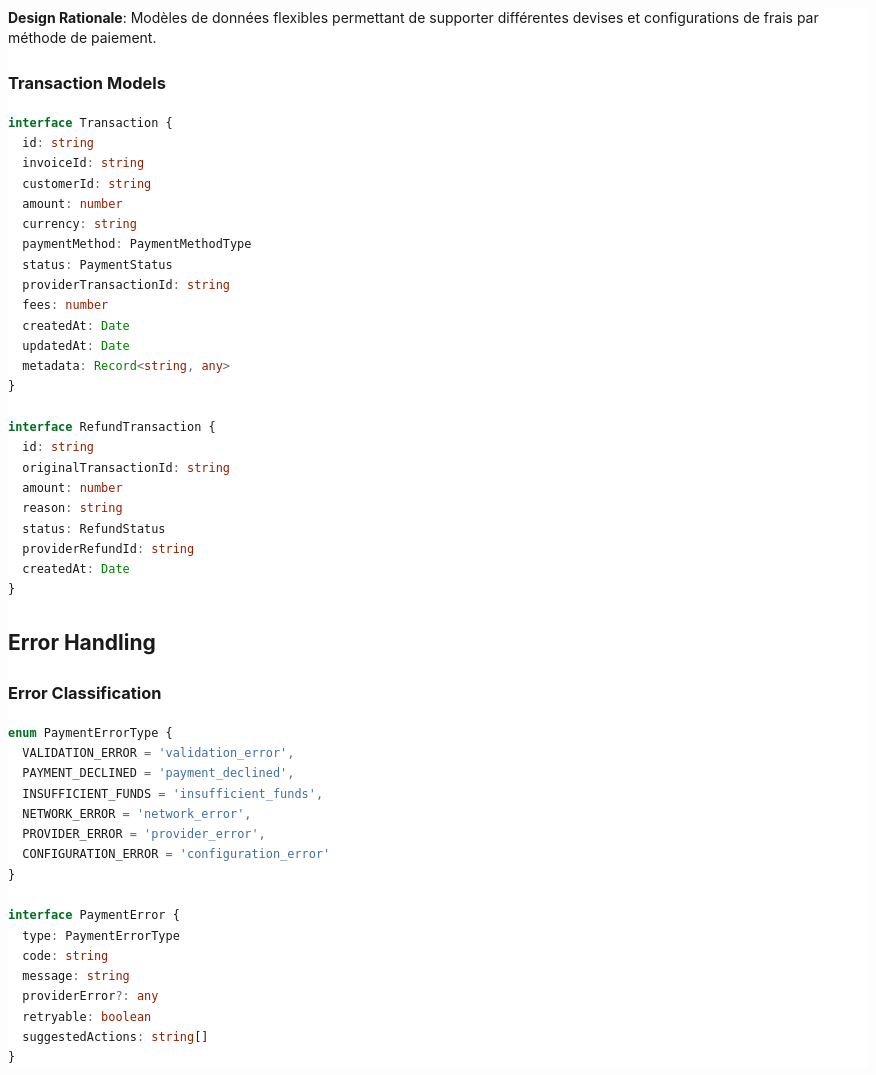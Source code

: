 
**Design Rationale**: Modèles de données flexibles permettant de supporter différentes devises et configurations de frais par méthode de paiement.

### Transaction Models

```typescript
interface Transaction {
  id: string
  invoiceId: string
  customerId: string
  amount: number
  currency: string
  paymentMethod: PaymentMethodType
  status: PaymentStatus
  providerTransactionId: string
  fees: number
  createdAt: Date
  updatedAt: Date
  metadata: Record<string, any>
}

interface RefundTransaction {
  id: string
  originalTransactionId: string
  amount: number
  reason: string
  status: RefundStatus
  providerRefundId: string
  createdAt: Date
}
```

## Error Handling

### Error Classification

```typescript
enum PaymentErrorType {
  VALIDATION_ERROR = 'validation_error',
  PAYMENT_DECLINED = 'payment_declined',
  INSUFFICIENT_FUNDS = 'insufficient_funds',
  NETWORK_ERROR = 'network_error',
  PROVIDER_ERROR = 'provider_error',
  CONFIGURATION_ERROR = 'configuration_error'
}

interface PaymentError {
  type: PaymentErrorType
  code: string
  message: string
  providerError?: any
  retryable: boolean
  suggestedActions: string[]
}
```
